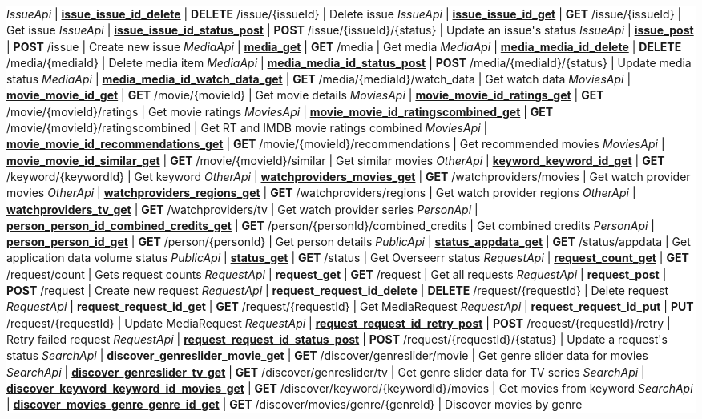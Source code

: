 *IssueApi* | [**issue_issue_id_delete**](docs/IssueApi.md#issue_issue_id_delete) | **DELETE** /issue/{issueId} | Delete issue
*IssueApi* | [**issue_issue_id_get**](docs/IssueApi.md#issue_issue_id_get) | **GET** /issue/{issueId} | Get issue
*IssueApi* | [**issue_issue_id_status_post**](docs/IssueApi.md#issue_issue_id_status_post) | **POST** /issue/{issueId}/{status} | Update an issue&#39;s status
*IssueApi* | [**issue_post**](docs/IssueApi.md#issue_post) | **POST** /issue | Create new issue
*MediaApi* | [**media_get**](docs/MediaApi.md#media_get) | **GET** /media | Get media
*MediaApi* | [**media_media_id_delete**](docs/MediaApi.md#media_media_id_delete) | **DELETE** /media/{mediaId} | Delete media item
*MediaApi* | [**media_media_id_status_post**](docs/MediaApi.md#media_media_id_status_post) | **POST** /media/{mediaId}/{status} | Update media status
*MediaApi* | [**media_media_id_watch_data_get**](docs/MediaApi.md#media_media_id_watch_data_get) | **GET** /media/{mediaId}/watch_data | Get watch data
*MoviesApi* | [**movie_movie_id_get**](docs/MoviesApi.md#movie_movie_id_get) | **GET** /movie/{movieId} | Get movie details
*MoviesApi* | [**movie_movie_id_ratings_get**](docs/MoviesApi.md#movie_movie_id_ratings_get) | **GET** /movie/{movieId}/ratings | Get movie ratings
*MoviesApi* | [**movie_movie_id_ratingscombined_get**](docs/MoviesApi.md#movie_movie_id_ratingscombined_get) | **GET** /movie/{movieId}/ratingscombined | Get RT and IMDB movie ratings combined
*MoviesApi* | [**movie_movie_id_recommendations_get**](docs/MoviesApi.md#movie_movie_id_recommendations_get) | **GET** /movie/{movieId}/recommendations | Get recommended movies
*MoviesApi* | [**movie_movie_id_similar_get**](docs/MoviesApi.md#movie_movie_id_similar_get) | **GET** /movie/{movieId}/similar | Get similar movies
*OtherApi* | [**keyword_keyword_id_get**](docs/OtherApi.md#keyword_keyword_id_get) | **GET** /keyword/{keywordId} | Get keyword
*OtherApi* | [**watchproviders_movies_get**](docs/OtherApi.md#watchproviders_movies_get) | **GET** /watchproviders/movies | Get watch provider movies
*OtherApi* | [**watchproviders_regions_get**](docs/OtherApi.md#watchproviders_regions_get) | **GET** /watchproviders/regions | Get watch provider regions
*OtherApi* | [**watchproviders_tv_get**](docs/OtherApi.md#watchproviders_tv_get) | **GET** /watchproviders/tv | Get watch provider series
*PersonApi* | [**person_person_id_combined_credits_get**](docs/PersonApi.md#person_person_id_combined_credits_get) | **GET** /person/{personId}/combined_credits | Get combined credits
*PersonApi* | [**person_person_id_get**](docs/PersonApi.md#person_person_id_get) | **GET** /person/{personId} | Get person details
*PublicApi* | [**status_appdata_get**](docs/PublicApi.md#status_appdata_get) | **GET** /status/appdata | Get application data volume status
*PublicApi* | [**status_get**](docs/PublicApi.md#status_get) | **GET** /status | Get Overseerr status
*RequestApi* | [**request_count_get**](docs/RequestApi.md#request_count_get) | **GET** /request/count | Gets request counts
*RequestApi* | [**request_get**](docs/RequestApi.md#request_get) | **GET** /request | Get all requests
*RequestApi* | [**request_post**](docs/RequestApi.md#request_post) | **POST** /request | Create new request
*RequestApi* | [**request_request_id_delete**](docs/RequestApi.md#request_request_id_delete) | **DELETE** /request/{requestId} | Delete request
*RequestApi* | [**request_request_id_get**](docs/RequestApi.md#request_request_id_get) | **GET** /request/{requestId} | Get MediaRequest
*RequestApi* | [**request_request_id_put**](docs/RequestApi.md#request_request_id_put) | **PUT** /request/{requestId} | Update MediaRequest
*RequestApi* | [**request_request_id_retry_post**](docs/RequestApi.md#request_request_id_retry_post) | **POST** /request/{requestId}/retry | Retry failed request
*RequestApi* | [**request_request_id_status_post**](docs/RequestApi.md#request_request_id_status_post) | **POST** /request/{requestId}/{status} | Update a request&#39;s status
*SearchApi* | [**discover_genreslider_movie_get**](docs/SearchApi.md#discover_genreslider_movie_get) | **GET** /discover/genreslider/movie | Get genre slider data for movies
*SearchApi* | [**discover_genreslider_tv_get**](docs/SearchApi.md#discover_genreslider_tv_get) | **GET** /discover/genreslider/tv | Get genre slider data for TV series
*SearchApi* | [**discover_keyword_keyword_id_movies_get**](docs/SearchApi.md#discover_keyword_keyword_id_movies_get) | **GET** /discover/keyword/{keywordId}/movies | Get movies from keyword
*SearchApi* | [**discover_movies_genre_genre_id_get**](docs/SearchApi.md#discover_movies_genre_genre_id_get) | **GET** /discover/movies/genre/{genreId} | Discover movies by genre